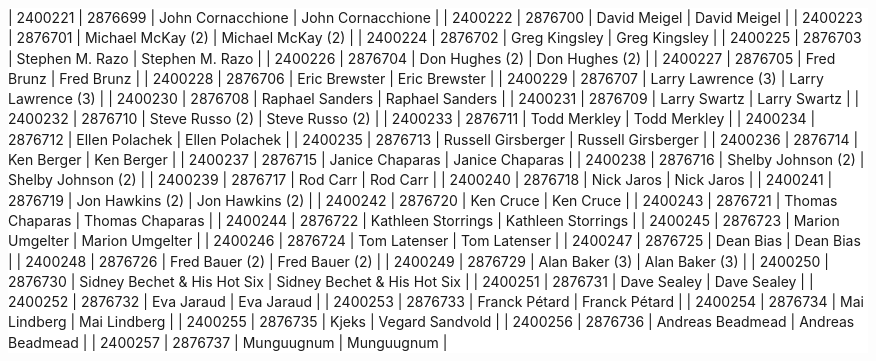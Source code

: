 | 2400221 | 2876699 | John Cornacchione | John Cornacchione |
| 2400222 | 2876700 | David Meigel | David Meigel |
| 2400223 | 2876701 | Michael McKay (2) | Michael McKay (2) |
| 2400224 | 2876702 | Greg Kingsley | Greg Kingsley |
| 2400225 | 2876703 | Stephen M. Razo | Stephen M. Razo |
| 2400226 | 2876704 | Don Hughes (2) | Don Hughes (2) |
| 2400227 | 2876705 | Fred Brunz | Fred Brunz |
| 2400228 | 2876706 | Eric Brewster | Eric Brewster |
| 2400229 | 2876707 | Larry Lawrence (3) | Larry Lawrence (3) |
| 2400230 | 2876708 | Raphael Sanders | Raphael Sanders |
| 2400231 | 2876709 | Larry Swartz | Larry Swartz |
| 2400232 | 2876710 | Steve Russo (2) | Steve Russo (2) |
| 2400233 | 2876711 | Todd Merkley | Todd Merkley |
| 2400234 | 2876712 | Ellen Polachek | Ellen Polachek |
| 2400235 | 2876713 | Russell Girsberger | Russell Girsberger |
| 2400236 | 2876714 | Ken Berger | Ken Berger |
| 2400237 | 2876715 | Janice Chaparas | Janice Chaparas |
| 2400238 | 2876716 | Shelby Johnson (2) | Shelby Johnson (2) |
| 2400239 | 2876717 | Rod Carr | Rod Carr |
| 2400240 | 2876718 | Nick Jaros | Nick Jaros |
| 2400241 | 2876719 | Jon Hawkins (2) | Jon Hawkins (2) |
| 2400242 | 2876720 | Ken Cruce | Ken Cruce |
| 2400243 | 2876721 | Thomas Chaparas | Thomas Chaparas |
| 2400244 | 2876722 | Kathleen Storrings | Kathleen Storrings |
| 2400245 | 2876723 | Marion Umgelter | Marion Umgelter |
| 2400246 | 2876724 | Tom Latenser | Tom Latenser |
| 2400247 | 2876725 | Dean Bias | Dean Bias |
| 2400248 | 2876726 | Fred Bauer (2) | Fred Bauer (2) |
| 2400249 | 2876729 | Alan Baker (3) | Alan Baker (3) |
| 2400250 | 2876730 | Sidney Bechet & His Hot Six | Sidney Bechet & His Hot Six |
| 2400251 | 2876731 | Dave Sealey | Dave Sealey |
| 2400252 | 2876732 | Eva Jaraud | Eva Jaraud |
| 2400253 | 2876733 | Franck Pétard | Franck Pétard |
| 2400254 | 2876734 | Mai Lindberg | Mai Lindberg |
| 2400255 | 2876735 | Kjeks | Vegard Sandvold |
| 2400256 | 2876736 | Andreas Beadmead | Andreas Beadmead |
| 2400257 | 2876737 | Munguugnum | Munguugnum |